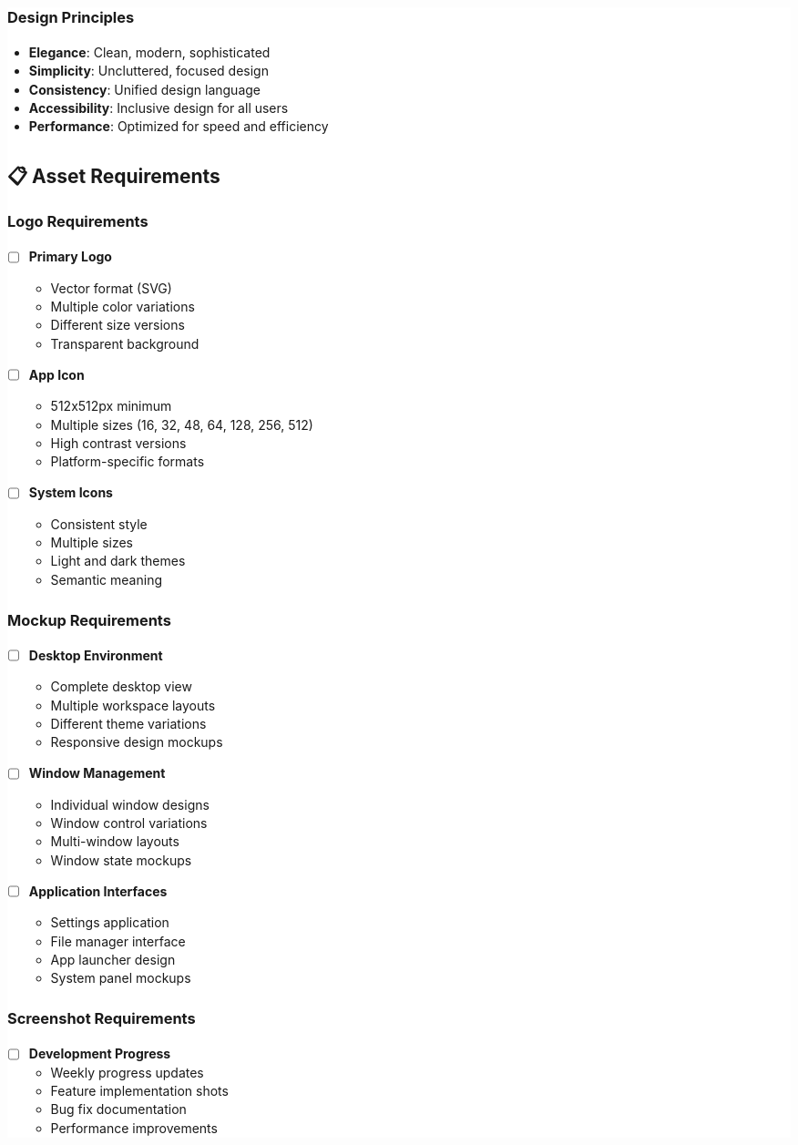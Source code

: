 ### Design Principles
- **Elegance**: Clean, modern, sophisticated
- **Simplicity**: Uncluttered, focused design
- **Consistency**: Unified design language
- **Accessibility**: Inclusive design for all users
- **Performance**: Optimized for speed and efficiency

## 📋 Asset Requirements

### Logo Requirements
- [ ] **Primary Logo**
  - Vector format (SVG)
  - Multiple color variations
  - Different size versions
  - Transparent background

- [ ] **App Icon**
  - 512x512px minimum
  - Multiple sizes (16, 32, 48, 64, 128, 256, 512)
  - High contrast versions
  - Platform-specific formats

- [ ] **System Icons**
  - Consistent style
  - Multiple sizes
  - Light and dark themes
  - Semantic meaning

### Mockup Requirements
- [ ] **Desktop Environment**
  - Complete desktop view
  - Multiple workspace layouts
  - Different theme variations
  - Responsive design mockups

- [ ] **Window Management**
  - Individual window designs
  - Window control variations
  - Multi-window layouts
  - Window state mockups

- [ ] **Application Interfaces**
  - Settings application
  - File manager interface
  - App launcher design
  - System panel mockups

### Screenshot Requirements
- [ ] **Development Progress**
  - Weekly progress updates
  - Feature implementation shots
  - Bug fix documentation
  - Performance improvements
